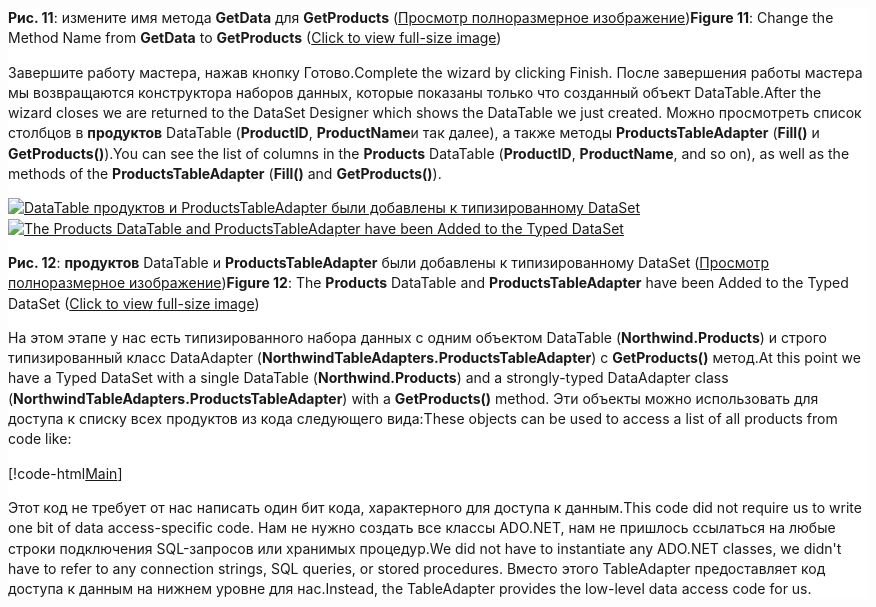 <span data-ttu-id="8b4b7-255">**Рис. 11**: измените имя метода **GetData** для **GetProducts** ([Просмотр полноразмерное изображение](creating-a-data-access-layer-cs/_static/image31.png))</span><span class="sxs-lookup"><span data-stu-id="8b4b7-255">**Figure 11**: Change the Method Name from **GetData** to **GetProducts** ([Click to view full-size image](creating-a-data-access-layer-cs/_static/image31.png))</span></span>


<span data-ttu-id="8b4b7-256">Завершите работу мастера, нажав кнопку Готово.</span><span class="sxs-lookup"><span data-stu-id="8b4b7-256">Complete the wizard by clicking Finish.</span></span> <span data-ttu-id="8b4b7-257">После завершения работы мастера мы возвращаются конструктора наборов данных, которые показаны только что созданный объект DataTable.</span><span class="sxs-lookup"><span data-stu-id="8b4b7-257">After the wizard closes we are returned to the DataSet Designer which shows the DataTable we just created.</span></span> <span data-ttu-id="8b4b7-258">Можно просмотреть список столбцов в **продуктов** DataTable (**ProductID**, **ProductName**и так далее), а также методы  **ProductsTableAdapter** (**Fill()** и **GetProducts()**).</span><span class="sxs-lookup"><span data-stu-id="8b4b7-258">You can see the list of columns in the **Products** DataTable (**ProductID**, **ProductName**, and so on), as well as the methods of the **ProductsTableAdapter** (**Fill()** and **GetProducts()**).</span></span>


<span data-ttu-id="8b4b7-259">[![DataTable продуктов и ProductsTableAdapter были добавлены к типизированному DataSet](creating-a-data-access-layer-cs/_static/image33.png)](creating-a-data-access-layer-cs/_static/image32.png)</span><span class="sxs-lookup"><span data-stu-id="8b4b7-259">[![The Products DataTable and ProductsTableAdapter have been Added to the Typed DataSet](creating-a-data-access-layer-cs/_static/image33.png)](creating-a-data-access-layer-cs/_static/image32.png)</span></span>

<span data-ttu-id="8b4b7-260">**Рис. 12**: **продуктов** DataTable и **ProductsTableAdapter** были добавлены к типизированному DataSet ([Просмотр полноразмерное изображение](creating-a-data-access-layer-cs/_static/image34.png))</span><span class="sxs-lookup"><span data-stu-id="8b4b7-260">**Figure 12**: The **Products** DataTable and **ProductsTableAdapter** have been Added to the Typed DataSet ([Click to view full-size image](creating-a-data-access-layer-cs/_static/image34.png))</span></span>


<span data-ttu-id="8b4b7-261">На этом этапе у нас есть типизированного набора данных с одним объектом DataTable (**Northwind.Products**) и строго типизированный класс DataAdapter (**NorthwindTableAdapters.ProductsTableAdapter**) с  **GetProducts()** метод.</span><span class="sxs-lookup"><span data-stu-id="8b4b7-261">At this point we have a Typed DataSet with a single DataTable (**Northwind.Products**) and a strongly-typed DataAdapter class (**NorthwindTableAdapters.ProductsTableAdapter**) with a **GetProducts()** method.</span></span> <span data-ttu-id="8b4b7-262">Эти объекты можно использовать для доступа к списку всех продуктов из кода следующего вида:</span><span class="sxs-lookup"><span data-stu-id="8b4b7-262">These objects can be used to access a list of all products from code like:</span></span>

[!code-html[Main](creating-a-data-access-layer-cs/samples/sample1.html)]

<span data-ttu-id="8b4b7-263">Этот код не требует от нас написать один бит кода, характерного для доступа к данным.</span><span class="sxs-lookup"><span data-stu-id="8b4b7-263">This code did not require us to write one bit of data access-specific code.</span></span> <span data-ttu-id="8b4b7-264">Нам не нужно создать все классы ADO.NET, нам не пришлось ссылаться на любые строки подключения SQL-запросов или хранимых процедур.</span><span class="sxs-lookup"><span data-stu-id="8b4b7-264">We did not have to instantiate any ADO.NET classes, we didn't have to refer to any connection strings, SQL queries, or stored procedures.</span></span> <span data-ttu-id="8b4b7-265">Вместо этого TableAdapter предоставляет код доступа к данным на нижнем уровне для нас.</span><span class="sxs-lookup"><span data-stu-id="8b4b7-265">Instead, the TableAdapter provides the low-level data access code for us.</span></span>
